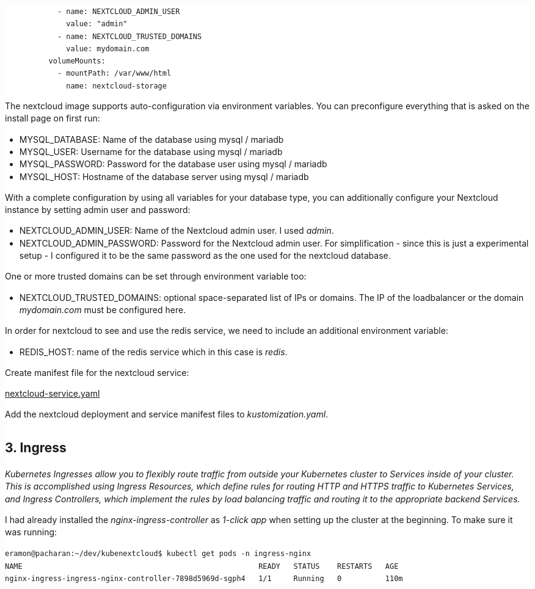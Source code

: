 ```
            - name: NEXTCLOUD_ADMIN_USER
              value: "admin"
            - name: NEXTCLOUD_TRUSTED_DOMAINS 
              value: mydomain.com 
          volumeMounts:
            - mountPath: /var/www/html
              name: nextcloud-storage
```

The nextcloud image supports auto-configuration via environment variables. You can preconfigure everything that is asked on the install page on first run:

 * MYSQL_DATABASE: Name of the database using mysql / mariadb
 * MYSQL_USER: Username for the database using mysql / mariadb
 * MYSQL_PASSWORD: Password for the database user using mysql / mariadb
 * MYSQL_HOST: Hostname of the database server using mysql / mariadb

With a complete configuration by using all variables for your database type, you can additionally configure your Nextcloud instance by setting admin user and password:

 * NEXTCLOUD_ADMIN_USER: Name of the Nextcloud admin user. I used _admin_.
 * NEXTCLOUD_ADMIN_PASSWORD: Password for the Nextcloud admin user. For simplification - since this is just a experimental setup - I configured it to be the same password as the one used for the nextcloud database.

One or more trusted domains can be set through environment variable too:

 * NEXTCLOUD_TRUSTED_DOMAINS: optional space-separated list of IPs or domains. The IP of the loadbalancer or the domain _mydomain.com_ must be configured here.

In order for nextcloud to see and use the redis service, we need to include an additional environment variable:
 * REDIS_HOST: name of the redis service which in this case is _redis_.

Create manifest file for the nextcloud service:

[nextcloud-service.yaml](https://github.com/eramons/kubenextcloud/blob/master/nextcloud-service.yaml)

Add the nextcloud deployment and service manifest files to _kustomization.yaml_.

## 3. Ingress

_Kubernetes Ingresses allow you to flexibly route traffic from outside your Kubernetes cluster to Services inside of your cluster. This is accomplished using Ingress Resources, which define rules for routing HTTP and HTTPS traffic to Kubernetes Services, and Ingress Controllers, which implement the rules by load balancing traffic and routing it to the appropriate backend Services._

I had already installed the _nginx-ingress-controller_ as _1-click app_ when setting up the cluster at the beginning. To make sure it was running:
```
eramon@pacharan:~/dev/kubenextcloud$ kubectl get pods -n ingress-nginx
NAME                                                      READY   STATUS    RESTARTS   AGE
nginx-ingress-ingress-nginx-controller-7898d5969d-sgph4   1/1     Running   0          110m
```
